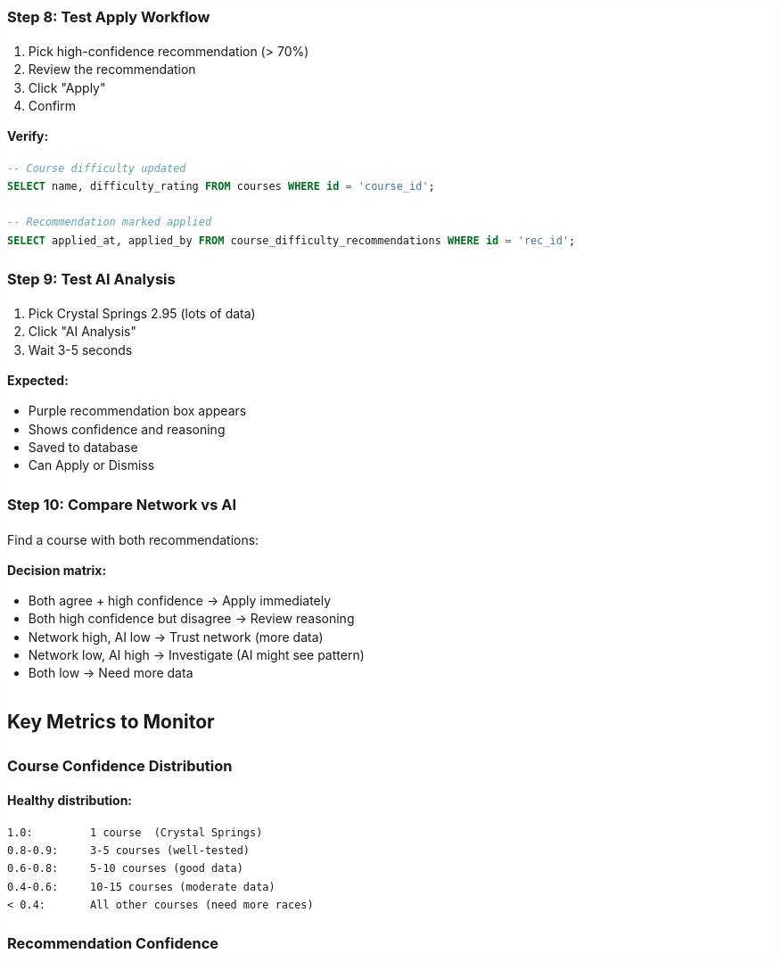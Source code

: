 ### Step 8: Test Apply Workflow

1. Pick high-confidence recommendation (> 70%)
2. Review the recommendation
3. Click "Apply"
4. Confirm

**Verify:**
```sql
-- Course difficulty updated
SELECT name, difficulty_rating FROM courses WHERE id = 'course_id';

-- Recommendation marked applied
SELECT applied_at, applied_by FROM course_difficulty_recommendations WHERE id = 'rec_id';
```

### Step 9: Test AI Analysis

1. Pick Crystal Springs 2.95 (lots of data)
2. Click "AI Analysis"
3. Wait 3-5 seconds

**Expected:**
- Purple recommendation box appears
- Shows confidence and reasoning
- Saved to database
- Can Apply or Dismiss

### Step 10: Compare Network vs AI

Find a course with both recommendations:

**Decision matrix:**
- Both agree + high confidence → Apply immediately
- Both high confidence but disagree → Review reasoning
- Network high, AI low → Trust network (more data)
- Network low, AI high → Investigate (AI might see pattern)
- Both low → Need more data

## Key Metrics to Monitor

### Course Confidence Distribution

**Healthy distribution:**
```
1.0:         1 course  (Crystal Springs)
0.8-0.9:     3-5 courses (well-tested)
0.6-0.8:     5-10 courses (good data)
0.4-0.6:     10-15 courses (moderate data)
< 0.4:       All other courses (need more races)
```

### Recommendation Confidence
